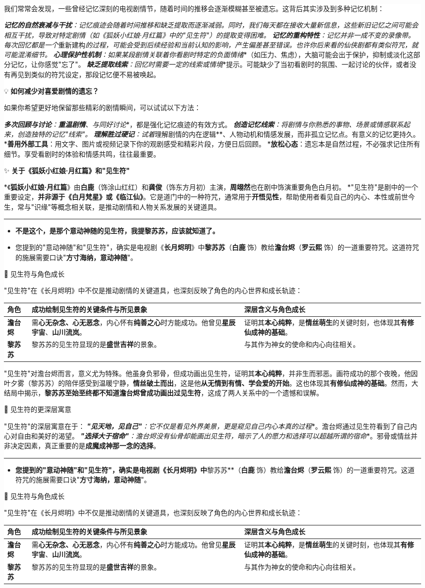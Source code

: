 我们常常会发现，一些曾经记忆深刻的电视剧情节，随着时间的推移会逐渐模糊甚至被遗忘。这背后其实涉及到多种记忆机制：

***记忆的自然衰减与干扰**：记忆痕迹会随着时间推移和缺乏提取而逐渐减弱。同时，我们每天都在接收大量新信息，这些新旧记忆之间可能会相互干扰，导致对特定剧情（如《狐妖小红娘·月红篇》中的"见生符"）的提取变得困难。
***记忆的重构特性**：记忆并非一成不变的录像带。每次回忆都是一个**重新建构**的过程，可能会受到后续经验和当前认知的影响，产生偏差甚至错误。也许你后来看的仙侠剧都有类似符咒，就可能混淆细节。
***心理保护性机制**：如果某段剧情关联着你看剧时特定的**负面情绪**（如压力、焦虑），大脑可能会出于保护，抑制或淡化这部分记忆，让你感觉"忘了"。
***缺乏提取线索**：回忆时需要一定的**线索或情境**提示。可能缺少了当初看剧时的氛围、一起讨论的伙伴，或者没有再见到类似的符咒设定，那段记忆便不易被唤起。

💡 **如何减少对喜爱剧情的遗忘？**

如果你希望更好地保留那些精彩的剧情瞬间，可以试试以下方法：

***多次回顾与讨论**：**重温剧情**、与同好**讨论**，都是强化记忆痕迹的有效方式。
***创造记忆线索**：将剧情与你熟悉的**事物、场景或情感**联系起来，创造独特的记忆"线索"。
***理解胜过硬记**：试着**理解剧情的内在逻辑**、人物动机和情感发展，而非孤立记忆点。有意义的记忆更持久。
***善用外部工具**：用文字、图片或视频记录下你的观剧感受和精彩片段，方便日后回顾。
***放松心态**：遗忘本是自然过程，不必强求记住所有细节。享受看剧时的体验和情感共鸣，往往最重要。

✨ **关于《狐妖小红娘·月红篇》和"见生符"**

*《**狐妖小红娘·月红篇**》由**白鹿**（饰涂山红红）和**龚俊**（饰东方月初）主演，**周翊然**也在剧中饰演重要角色白月初。
*"见生符"是剧中的一个重要设定，**并非源于《白月梵星》或《临江仙》**。它是道门中的一种符咒，通常用于**开悟见性**，帮助使用者看见自己的内心、本性或前世今生，常与"识缘"等概念相关联，是推动剧情和人物关系发展的关键道具。

---
* **不是这个，是那个意动神随的见生符，我提黎苏苏，应该就知道了。**
- 您提到的"意动神随"和"见生符"，确实是电视剧《**长月烬明**》中**黎苏苏**（**白鹿** 饰）教给**澹台烬**（**罗云熙** 饰）的一道重要符咒。这道符咒的施展需要口诀"**方寸海纳，意动神随**"。

🎨 见生符与角色成长

"见生符"在《长月烬明》中不仅是推动剧情的关键道具，也深刻反映了角色的内心世界和成长轨迹：

| 角色| 成功绘制见生符的关键条件与所见景象| 深层含义与角色成长|
| :----------- | :----------------------------------------------------------------------- | :------------------------------------------------------------------------------- |
| **澹台烬**| 需**心无杂念、心无恶念**，内心怀有**纯善之心**时方能成功。他曾见**星辰宇宙**、**山川流岚**。 | 证明其**本心纯粹**，是**情丝萌生**的关键时刻，也体现其**有修仙成神的基础**。 |
| **黎苏苏**| 黎苏苏的见生符显现的是**盛世吉祥**的景象。| 与其作为神女的使命和内心向往相关。|

"见生符"对澹台烬而言，意义尤为特殊。他虽身负邪骨，但成功画出见生符，证明其**本心纯粹**，并非生而邪恶。画符成功的那个夜晚，他因叶夕雾（黎苏苏）的陪伴感受到温暖宁静，**情丝破土而出**，这是他**从无情到有情、学会爱的开始**。这也体现其**有修仙成神的基础**。然而，大结局中揭示，**黎苏苏至始至终都不知道澹台烬曾成功画出过见生符**，这成了两人关系中的一个遗憾和误解。

🌟 见生符的更深层寓意

"见生符"的深层寓意在于：
***"见天地，见自己"**：它不仅是看见外界美景，更是**窥见自己内心本真的过程**。澹台烬通过见生符看到了自己内心对自由和美好的渴望。
***"选择大于宿命"**：澹台烬没有仙骨却能画出见生符，暗示了**人的愿力和选择可以超越所谓的宿命**。邪骨或情丝并非决定因素，真正重要的是**成魔成神那一念的选择**。

---
* **您提到的"意动神随"和"见生符"，确实是电视剧《**长月烬明**》中**黎苏苏**（**白鹿** 饰）教给**澹台烬**（**罗云熙** 饰）的一道重要符咒。这道符咒的施展需要口诀"**方寸海纳，意动神随**"。

🎨 见生符与角色成长

"见生符"在《长月烬明》中不仅是推动剧情的关键道具，也深刻反映了角色的内心世界和成长轨迹：

| 角色| 成功绘制见生符的关键条件与所见景象| 深层含义与角色成长|
| :----------- | :----------------------------------------------------------------------- | :------------------------------------------------------------------------------- |
| **澹台烬**| 需**心无杂念、心无恶念**，内心怀有**纯善之心**时方能成功。他曾见**星辰宇宙**、**山川流岚**。 | 证明其**本心纯粹**，是**情丝萌生**的关键时刻，也体现其**有修仙成神的基础**。 |
| **黎苏苏**| 黎苏苏的见生符显现的是**盛世吉祥**的景象。| 与其作为神女的使命和内心向往相关。|
